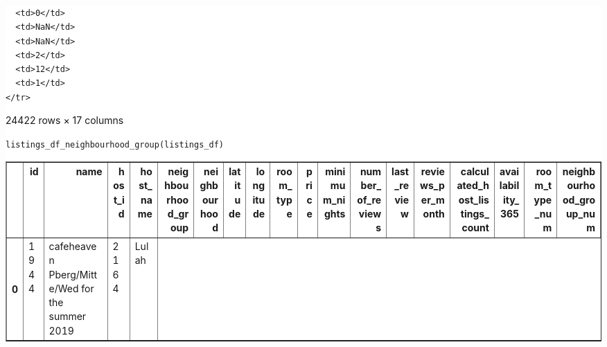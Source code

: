       <td>0</td>
      <td>NaN</td>
      <td>NaN</td>
      <td>2</td>
      <td>12</td>
      <td>1</td>
    </tr>
  </tbody>
</table>
<p>24422 rows × 17 columns</p>
</div>




```python
listings_df_neighbourhood_group(listings_df)

```




<div>
<style scoped>
    .dataframe tbody tr th:only-of-type {
        vertical-align: middle;
    }

    .dataframe tbody tr th {
        vertical-align: top;
    }

    .dataframe thead th {
        text-align: right;
    }
</style>
<table border="1" class="dataframe">
  <thead>
    <tr style="text-align: right;">
      <th></th>
      <th>id</th>
      <th>name</th>
      <th>host_id</th>
      <th>host_name</th>
      <th>neighbourhood_group</th>
      <th>neighbourhood</th>
      <th>latitude</th>
      <th>longitude</th>
      <th>room_type</th>
      <th>price</th>
      <th>minimum_nights</th>
      <th>number_of_reviews</th>
      <th>last_review</th>
      <th>reviews_per_month</th>
      <th>calculated_host_listings_count</th>
      <th>availability_365</th>
      <th>room_type_num</th>
      <th>neighbourhood_group_num</th>
    </tr>
  </thead>
  <tbody>
    <tr>
      <th>0</th>
      <td>1944</td>
      <td>cafeheaven Pberg/Mitte/Wed for the summer 2019</td>
      <td>2164</td>
      <td>Lulah</td>